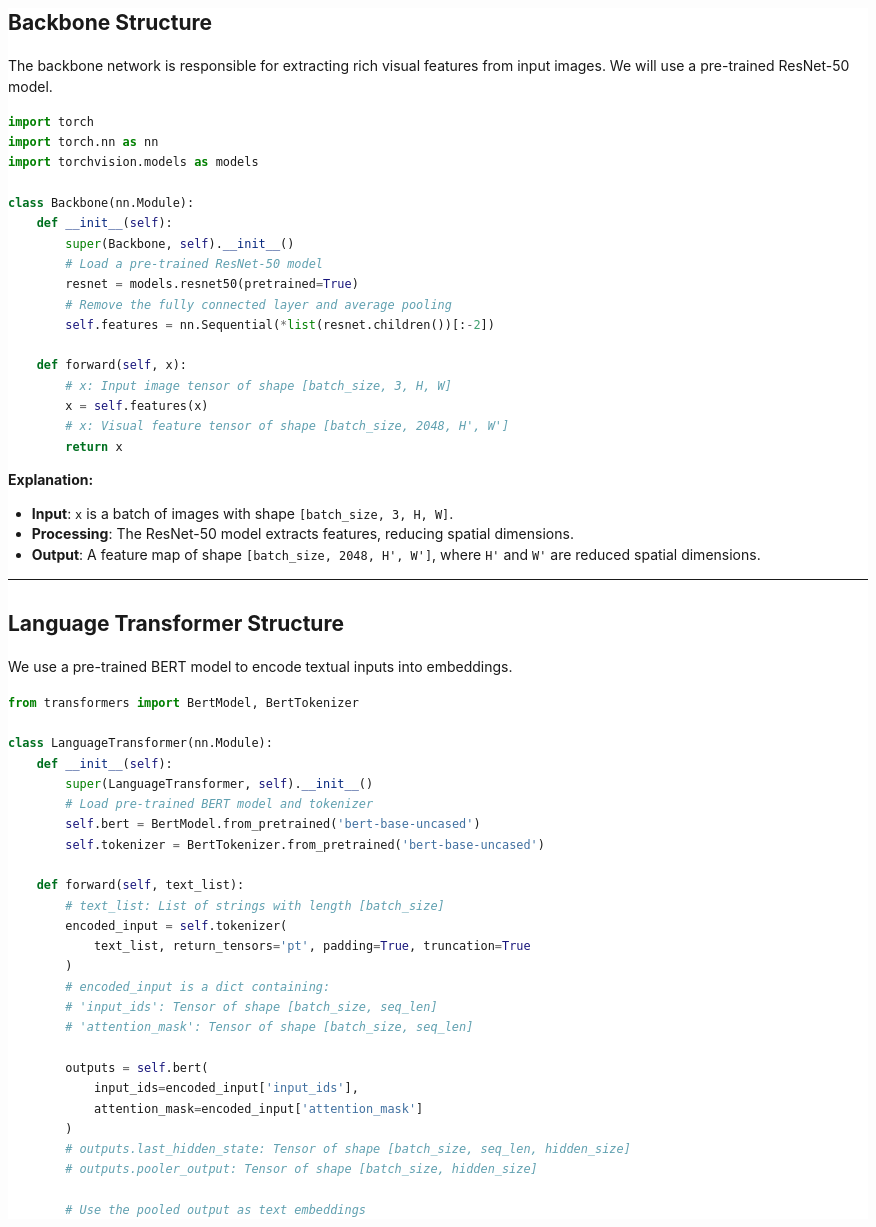 
## Backbone Structure

The backbone network is responsible for extracting rich visual features from input images. We will use a pre-trained ResNet-50 model.

```python
import torch
import torch.nn as nn
import torchvision.models as models

class Backbone(nn.Module):
    def __init__(self):
        super(Backbone, self).__init__()
        # Load a pre-trained ResNet-50 model
        resnet = models.resnet50(pretrained=True)
        # Remove the fully connected layer and average pooling
        self.features = nn.Sequential(*list(resnet.children())[:-2])
        
    def forward(self, x):
        # x: Input image tensor of shape [batch_size, 3, H, W]
        x = self.features(x)
        # x: Visual feature tensor of shape [batch_size, 2048, H', W']
        return x
```

**Explanation:**

- **Input**: `x` is a batch of images with shape `[batch_size, 3, H, W]`.
- **Processing**: The ResNet-50 model extracts features, reducing spatial dimensions.
- **Output**: A feature map of shape `[batch_size, 2048, H', W']`, where `H'` and `W'` are reduced spatial dimensions.

---

## Language Transformer Structure

We use a pre-trained BERT model to encode textual inputs into embeddings.

```python
from transformers import BertModel, BertTokenizer

class LanguageTransformer(nn.Module):
    def __init__(self):
        super(LanguageTransformer, self).__init__()
        # Load pre-trained BERT model and tokenizer
        self.bert = BertModel.from_pretrained('bert-base-uncased')
        self.tokenizer = BertTokenizer.from_pretrained('bert-base-uncased')
        
    def forward(self, text_list):
        # text_list: List of strings with length [batch_size]
        encoded_input = self.tokenizer(
            text_list, return_tensors='pt', padding=True, truncation=True
        )
        # encoded_input is a dict containing:
        # 'input_ids': Tensor of shape [batch_size, seq_len]
        # 'attention_mask': Tensor of shape [batch_size, seq_len]
        
        outputs = self.bert(
            input_ids=encoded_input['input_ids'],
            attention_mask=encoded_input['attention_mask']
        )
        # outputs.last_hidden_state: Tensor of shape [batch_size, seq_len, hidden_size]
        # outputs.pooler_output: Tensor of shape [batch_size, hidden_size]
        
        # Use the pooled output as text embeddings
```